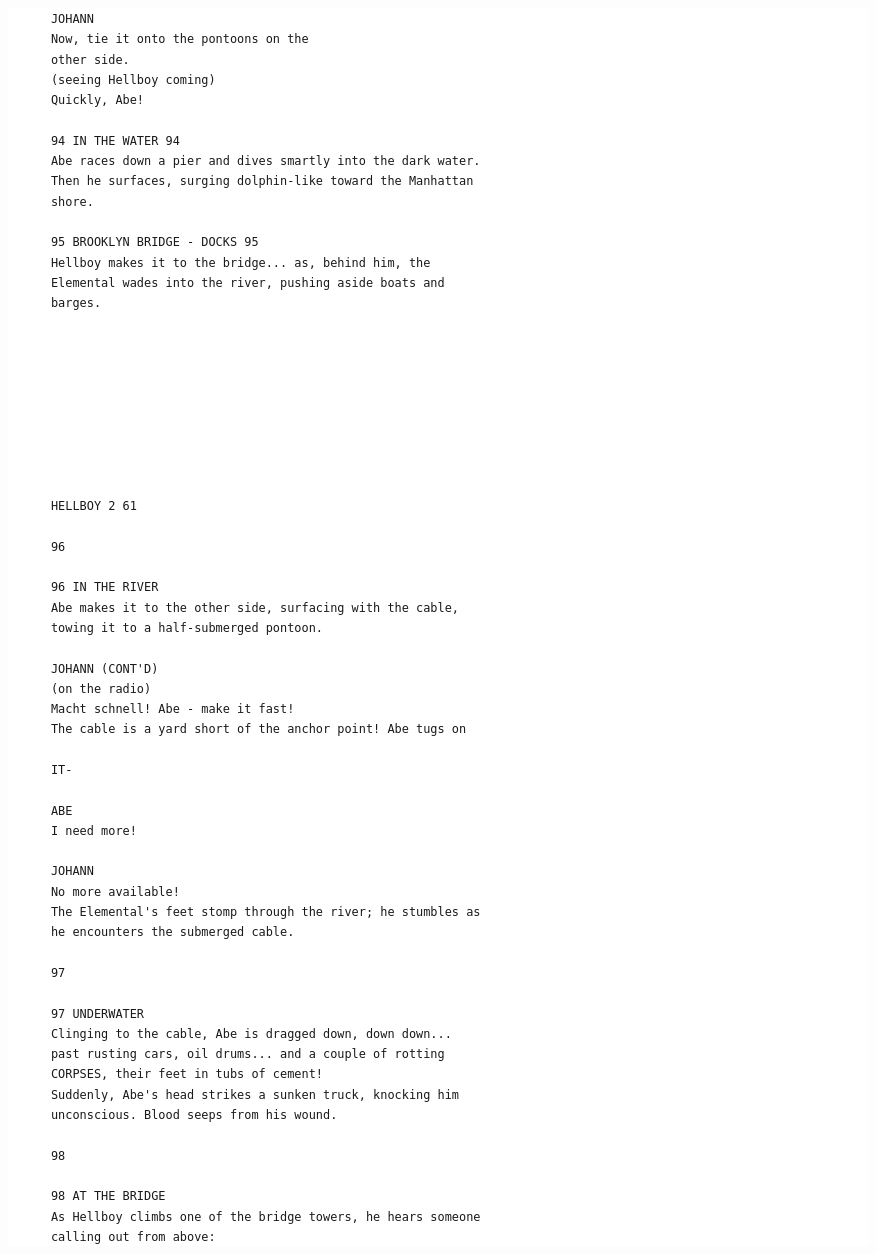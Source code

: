           JOHANN
          Now, tie it onto the pontoons on the
          other side.
          (seeing Hellboy coming)
          Quickly, Abe!

          94 IN THE WATER 94
          Abe races down a pier and dives smartly into the dark water.
          Then he surfaces, surging dolphin-like toward the Manhattan
          shore.

          95 BROOKLYN BRIDGE - DOCKS 95
          Hellboy makes it to the bridge... as, behind him, the
          Elemental wades into the river, pushing aside boats and
          barges.

          

          

          

          

          HELLBOY 2 61

          96

          96 IN THE RIVER
          Abe makes it to the other side, surfacing with the cable,
          towing it to a half-submerged pontoon.

          JOHANN (CONT'D)
          (on the radio)
          Macht schnell! Abe - make it fast!
          The cable is a yard short of the anchor point! Abe tugs on

          IT-

          ABE
          I need more!

          JOHANN
          No more available!
          The Elemental's feet stomp through the river; he stumbles as
          he encounters the submerged cable.

          97

          97 UNDERWATER
          Clinging to the cable, Abe is dragged down, down down...
          past rusting cars, oil drums... and a couple of rotting
          CORPSES, their feet in tubs of cement!
          Suddenly, Abe's head strikes a sunken truck, knocking him
          unconscious. Blood seeps from his wound.

          98

          98 AT THE BRIDGE
          As Hellboy climbs one of the bridge towers, he hears someone
          calling out from above:
